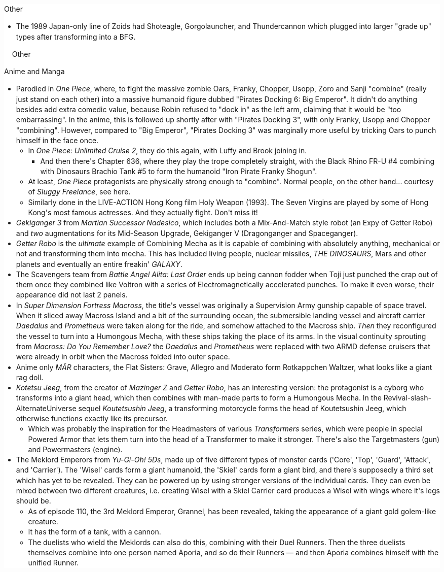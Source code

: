 Other

-   The 1989 Japan-only line of Zoids had Shoteagle, Gorgolauncher, and Thundercannon which plugged into larger "grade up" types after transforming into a BFG.

    Other 

Anime and Manga

-   Parodied in _One Piece_, where, to fight the massive zombie Oars, Franky, Chopper, Usopp, Zoro and Sanji "combine" (really just stand on each other) into a massive humanoid figure dubbed "Pirates Docking 6: Big Emperor". It didn't do anything besides add extra comedic value, because Robin refused to "dock in" as the left arm, claiming that it would be "too embarrassing". In the anime, this is followed up shortly after with "Pirates Docking 3", with only Franky, Usopp and Chopper "combining". However, compared to "Big Emperor", "Pirates Docking 3" was marginally more useful by tricking Oars to punch himself in the face once.
    -   In _One Piece: Unlimited Cruise 2_, they do this again, with Luffy and Brook joining in.
        -   And then there's Chapter 636, where they play the trope completely straight, with the Black Rhino FR-U #4 combining with Dinosaurs Brachio Tank #5 to form the humanoid "Iron Pirate Franky Shogun".
    -   At least, _One Piece_ protagonists are physically strong enough to "combine". Normal people, on the other hand... courtesy of _Sluggy Freelance_, see here.
    -   Similarly done in the LIVE-ACTION Hong Kong film Holy Weapon (1993). The Seven Virgins are played by some of Hong Kong's most famous actresses. And they actually fight. Don't miss it!
-   _Gekiganger 3_ from _Martian Successor Nadesico_, which includes both a Mix-And-Match style robot (an Expy of Getter Robo) and _two_ augmentations for its Mid-Season Upgrade, Gekiganger V (Dragonganger and Spaceganger).
-   _Getter Robo_ is the _ultimate_ example of Combining Mecha as it is capable of combining with absolutely anything, mechanical or not and transforming them into mecha. This has included living people, nuclear missiles, _THE DINOSAURS_, Mars and other planets and eventually an entire freakin' _GALAXY_.
-   The Scavengers team from _Battle Angel Alita: Last Order_ ends up being cannon fodder when Toji just punched the crap out of them once they combined like Voltron with a series of Electromagnetically accelerated punches. To make it even worse, their appearance did not last 2 panels.
-   In _Super Dimension Fortress Macross_, the title's vessel was originally a Supervision Army gunship capable of space travel. When it sliced away Macross Island and a bit of the surrounding ocean, the submersible landing vessel and aircraft carrier _Daedalus_ and _Prometheus_ were taken along for the ride, and somehow attached to the Macross ship. _Then_ they reconfigured the vessel to turn into a Humongous Mecha, with these ships taking the place of its arms. In the visual continuity sprouting from _Macross: Do You Remember Love?_ the _Daedalus_ and _Prometheus_ were replaced with two ARMD defense cruisers that were already in orbit when the Macross folded into outer space.
-   Anime only _MÄR_ characters, the Flat Sisters: Grave, Allegro and Moderato form Rotkappchen Waltzer, what looks like a giant rag doll.
-   _Kotetsu Jeeg_, from the creator of _Mazinger Z_ and _Getter Robo_, has an interesting version: the protagonist is a cyborg who transforms into a giant head, which then combines with man-made parts to form a Humongous Mecha. In the Revival-slash-AlternateUniverse sequel _Koutetsushin Jeeg_, a transforming motorcycle forms the head of Koutetsushin Jeeg, which otherwise functions exactly like its precursor.
    -   Which was probably the inspiration for the Headmasters of various _Transformers_ series, which were people in special Powered Armor that lets them turn into the head of a Transformer to make it stronger. There's also the Targetmasters (gun) and Powermasters (engine).
-   The Meklord Emperors from _Yu-Gi-Oh! 5Ds_, made up of five different types of monster cards ('Core', 'Top', 'Guard', 'Attack', and 'Carrier'). The 'Wisel' cards form a giant humanoid, the 'Skiel' cards form a giant bird, and there's supposedly a third set which has yet to be revealed. They can be powered up by using stronger versions of the individual cards. They can even be mixed between two different creatures, i.e. creating Wisel with a Skiel Carrier card produces a Wisel with wings where it's legs should be.
    -   As of episode 110, the 3rd Meklord Emperor, Grannel, has been revealed, taking the appearance of a giant gold golem-like creature.
    -   It has the form of a tank, with a cannon.
    -   The duelists who wield the Meklords can also do this, combining with their Duel Runners. Then the three duelists themselves combine into one person named Aporia, and so do their Runners — and then Aporia combines himself with the unified Runner.